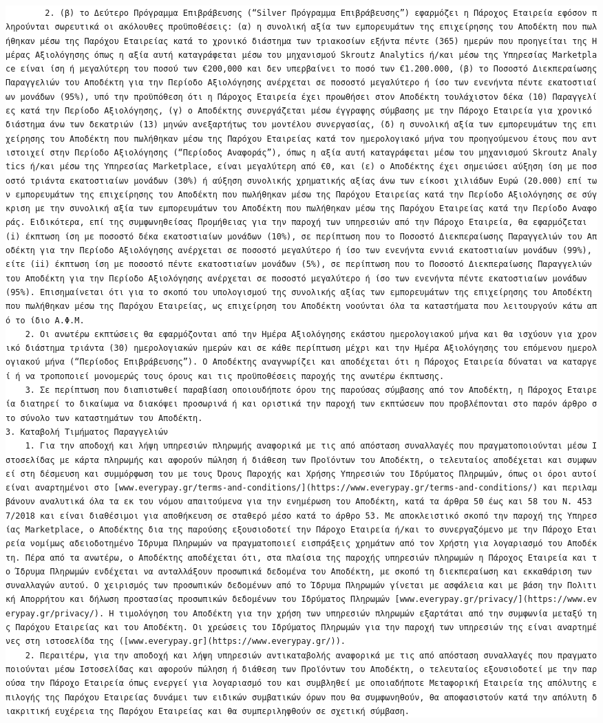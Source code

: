             2. (β) το Δεύτερο Πρόγραμμα Επιβράβευσης (“Silver Πρόγραμμα Επιβράβευσης”) εφαρμόζει η Πάροχος Εταιρεία εφόσον πληρούνται σωρευτικά οι ακόλουθες προϋποθέσεις: (α) η συνολική αξία των εµπορευµάτων της επιχείρησης του Αποδέκτη που πωλήθηκαν µέσω της Παρόχου Εταιρείας κατά το χρονικό διάστημα των τριακοσίων εξήντα πέντε (365) ημερών που προηγείται της Ημέρας Αξιολόγησης όπως η αξία αυτή καταγράφεται µέσω του μηχανισμού Skroutz Analytics ή/και μέσω της Υπηρεσίας Marketplace είναι ίση ή µεγαλύτερη του ποσού των €200,000 και δεν υπερβαίνει το ποσό των €1.200.000, (β) το Ποσοστό Διεκπεραίωσης Παραγγελιών του Αποδέκτη για την Περίοδο Αξιολόγησης ανέρχεται σε ποσοστό µεγαλύτερο ή ίσο των ενενήντα πέντε εκατοστιαίων µονάδων (95%), υπό την προϋπόθεση ότι η Πάροχος Εταιρεία έχει προωθήσει στον Αποδέκτη τουλάχιστον δέκα (10) Παραγγελίες κατά την Περίοδο Αξιολόγησης, (γ) ο Αποδέκτης συνεργάζεται μέσω έγγραφης σύμβασης με την Πάροχο Εταιρεία για χρονικό διάστημα άνω των δεκατριών (13) μηνών ανεξαρτήτως του μοντέλου συνεργασίας, (δ) η συνολική αξία των εµπορευµάτων της επιχείρησης του Αποδέκτη που πωλήθηκαν µέσω της Παρόχου Εταιρείας κατά τον ημερολογιακό μήνα του προηγούμενου έτους που αντιστοιχεί στην Περίοδο Αξιολόγησης (“Περίοδος Αναφοράς”), όπως η αξία αυτή καταγράφεται µέσω του μηχανισμού Skroutz Analytics ή/και μέσω της Υπηρεσίας Marketplace, είναι μεγαλύτερη από €0, και (ε) ο Αποδέκτης έχει σημειώσει αύξηση ίση με ποσοστό τριάντα εκατοστιαίων μονάδων (30%) ή αύξηση συνολικής χρηματικής αξίας άνω των είκοσι χιλιάδων Ευρώ (20.000) επί των εµπορευµάτων της επιχείρησης του Αποδέκτη που πωλήθηκαν µέσω της Παρόχου Εταιρείας κατά την Περίοδο Αξιολόγησης σε σύγκριση με την συνολική αξία των εμπορευμάτων του Αποδέκτη που πωλήθηκαν μέσω της Παρόχου Εταιρείας κατά την Περίοδο Αναφοράς. Ειδικότερα, επί της συμφωνηθείσας Προμήθειας για την παροχή των υπηρεσιών από την Πάροχο Εταιρεία, θα εφαρμόζεται (i) έκπτωση ίση με ποσοστό δέκα εκατοστιαίων μονάδων (10%), σε περίπτωση που το Ποσοστό Διεκπεραίωσης Παραγγελιών του Αποδέκτη για την Περίοδο Αξιολόγησης ανέρχεται σε ποσοστό µεγαλύτερο ή ίσο των ενενήντα εννιά εκατοστιαίων µονάδων (99%), είτε (ii) έκπτωση ίση με ποσοστό πέντε εκατοστιαίων μονάδων (5%), σε περίπτωση που το Ποσοστό Διεκπεραίωσης Παραγγελιών του Αποδέκτη για την Περίοδο Αξιολόγησης ανέρχεται σε ποσοστό µεγαλύτερο ή ίσο των ενενήντα πέντε εκατοστιαίων µονάδων (95%). Επισημαίνεται ότι για το σκοπό του υπολογισµού της συνολικής αξίας των εµπορευµάτων της επιχείρησης του Αποδέκτη που πωλήθηκαν µέσω της Παρόχου Εταιρείας, ως επιχείρηση του Αποδέκτη νοούνται όλα τα καταστήµατα που λειτουργούν κάτω από το ίδιο Α.Φ.Μ.
        2. Οι ανωτέρω εκπτώσεις θα εφαρμόζονται από την Ημέρα Αξιολόγησης εκάστου ημερολογιακού μήνα και θα ισχύουν για χρονικό διάστημα τριάντα (30) ημερολογιακών ημερών και σε κάθε περίπτωση μέχρι και την Ημέρα Αξιολόγησης του επόμενου ημερολογιακού μήνα (“Περίοδος Επιβράβευσης”). Ο Αποδέκτης αναγνωρίζει και αποδέχεται ότι η Πάροχος Εταιρεία δύναται να καταργεί ή να τροποποιεί µονοµερώς τους όρους και τις προϋποθέσεις παροχής της ανωτέρω έκπτωσης.
        3. Σε περίπτωση που διαπιστωθεί παραβίαση οποιουδήποτε όρου της παρούσας σύμβασης από τον Αποδέκτη, η Πάροχος Εταιρεία διατηρεί το δικαίωμα να διακόψει προσωρινά ή και οριστικά την παροχή των εκπτώσεων που προβλέπονται στο παρόν άρθρο στο σύνολο των καταστημάτων του Αποδέκτη.
    3. Καταβολή Τιμήματος Παραγγελιών
        1. Για την αποδοχή και λήψη υπηρεσιών πληρωμής αναφορικά με τις από απόσταση συναλλαγές που πραγματοποιούνται μέσω Ιστοσελίδας με κάρτα πληρωμής και αφορούν πώληση ή διάθεση των Προϊόντων του Αποδέκτη, ο τελευταίος αποδέχεται και συµφωνεί στη δέσµευση και συµµόρφωση του µε τους Όρους Παροχής και Χρήσης Υπηρεσιών του Ιδρύματος Πληρωμών, όπως οι όροι αυτοί είναι αναρτηµένοι στο [www.everypay.gr/terms-and-conditions/](https://www.everypay.gr/terms-and-conditions/) και περιλαµβάνουν αναλυτικά όλα τα εκ του νόµου απαιτούµενα για την ενηµέρωση του Αποδέκτη, κατά τα άρθρα 50 έως και 58 του Ν. 4537/2018 και είναι διαθέσιµοι για αποθήκευση σε σταθερό µέσο κατά το άρθρο 53. Με αποκλειστικό σκοπό την παροχή της Υπηρεσίας Marketplace, ο Αποδέκτης δια της παρούσης εξουσιοδοτεί την Πάροχο Εταιρεία ή/και το συνεργαζόμενο με την Πάροχο Εταιρεία νομίμως αδειοδοτημένο Ίδρυμα Πληρωμών να πραγματοποιεί εισπράξεις χρημάτων από τον Χρήστη για λογαριασμό του Αποδέκτη. Πέρα από τα ανωτέρω, ο Αποδέκτης αποδέχεται ότι, στα πλαίσια της παροχής υπηρεσιών πληρωµών η Πάροχος Εταιρεία και το Ίδρυμα Πληρωμών ενδέχεται να ανταλλάξουν προσωπικά δεδοµένα του Αποδέκτη, µε σκοπό τη διεκπεραίωση και εκκαθάριση των συναλλαγών αυτού. Ο χειρισµός των προσωπικών δεδοµένων από το Ίδρυμα Πληρωμών γίνεται µε ασφάλεια και µε βάση την Πολιτική Απορρήτου και δήλωση προστασίας προσωπικών δεδοµένων του Ιδρύματος Πληρωμών [www.everypay.gr/privacy/](https://www.everypay.gr/privacy/). Η τιµολόγηση του Αποδέκτη για την χρήση των υπηρεσιών πληρωµών εξαρτάται από την συµφωνία µεταξύ της Παρόχου Εταιρείας και του Αποδέκτη. Οι χρεώσεις του Ιδρύματος Πληρωμών για την παροχή των υπηρεσιών της είναι αναρτηµένες στη ιστοσελίδα της ([www.everypay.gr](https://www.everypay.gr/)).
        2. Περαιτέρω, για την αποδοχή και λήψη υπηρεσιών αντικαταβολής αναφορικά με τις από απόσταση συναλλαγές που πραγματοποιούνται μέσω Ιστοσελίδας και αφορούν πώληση ή διάθεση των Προϊόντων του Αποδέκτη, ο τελευταίος εξουσιοδοτεί με την παρούσα την Πάροχο Εταιρεία όπως ενεργεί για λογαριασμό του και συμβληθεί με οποιαδήποτε Μεταφορική Εταιρεία της απόλυτης επιλογής της Παρόχου Εταιρείας δυνάμει των ειδικών συμβατικών όρων που θα συμφωνηθούν, θα αποφασιστούν κατά την απόλυτη διακριτική ευχέρεια της Παρόχου Εταιρείας και θα συμπεριληφθούν σε σχετική σύμβαση.